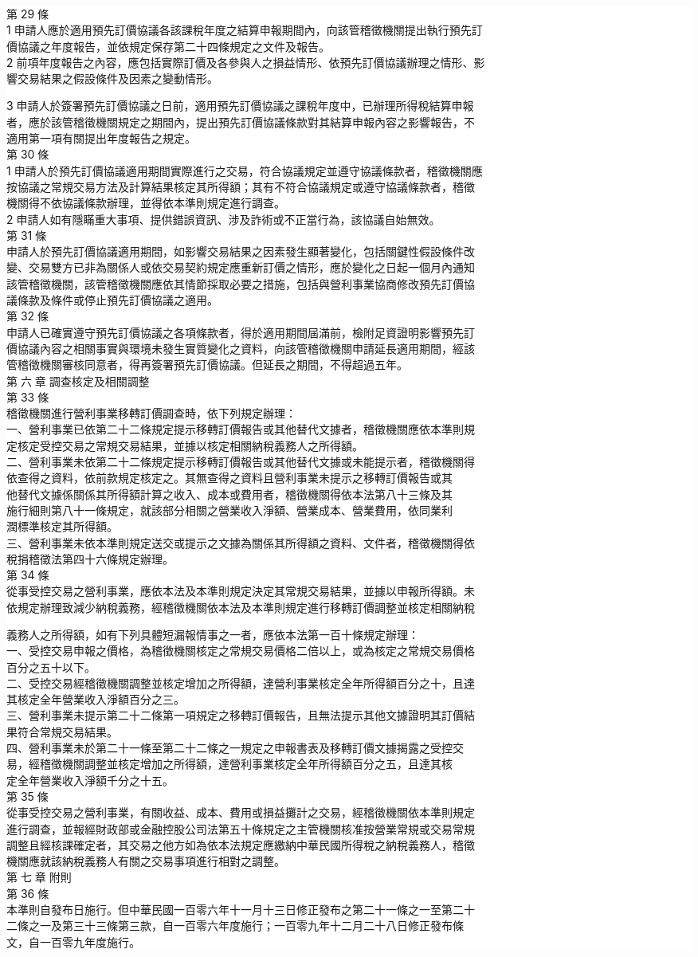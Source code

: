 第 29 條  
1 申請人應於適用預先訂價協議各該課稅年度之結算申報期間內，向該管稽徵機關提出執行預先訂  
價協議之年度報告，並依規定保存第二十四條規定之文件及報告。  
2 前項年度報告之內容，應包括實際訂價及各參與人之損益情形、依預先訂價協議辦理之情形、影  
響交易結果之假設條件及因素之變動情形。  


3 申請人於簽署預先訂價協議之日前，適用預先訂價協議之課稅年度中，已辦理所得稅結算申報  
者，應於該管稽徵機關規定之期間內，提出預先訂價協議條款對其結算申報內容之影響報告，不  
適用第一項有關提出年度報告之規定。  
第 30 條  
1 申請人於預先訂價協議適用期間實際進行之交易，符合協議規定並遵守協議條款者，稽徵機關應  
按協議之常規交易方法及計算結果核定其所得額；其有不符合協議規定或遵守協議條款者，稽徵  
機關得不依協議條款辦理，並得依本準則規定進行調查。  
2 申請人如有隱瞞重大事項、提供錯誤資訊、涉及詐術或不正當行為，該協議自始無效。  
第 31 條  
申請人於預先訂價協議適用期間，如影響交易結果之因素發生顯著變化，包括關鍵性假設條件改  
變、交易雙方已非為關係人或依交易契約規定應重新訂價之情形，應於變化之日起一個月內通知  
該管稽徵機關，該管稽徵機關應依其情節採取必要之措施，包括與營利事業協商修改預先訂價協  
議條款及條件或停止預先訂價協議之適用。  
第 32 條  
申請人已確實遵守預先訂價協議之各項條款者，得於適用期間屆滿前，檢附足資證明影響預先訂  
價協議內容之相關事實與環境未發生實質變化之資料，向該管稽徵機關申請延長適用期間，經該  
管稽徵機關審核同意者，得再簽署預先訂價協議。但延長之期間，不得超過五年。  
第 六 章 調查核定及相關調整  
第 33 條  
稽徵機關進行營利事業移轉訂價調查時，依下列規定辦理：  
一、營利事業已依第二十二條規定提示移轉訂價報告或其他替代文據者，稽徵機關應依本準則規  
定核定受控交易之常規交易結果，並據以核定相關納稅義務人之所得額。  
二、營利事業未依第二十二條規定提示移轉訂價報告或其他替代文據或未能提示者，稽徵機關得  
依查得之資料，依前款規定核定之。其無查得之資料且營利事業未提示之移轉訂價報告或其  
他替代文據係關係其所得額計算之收入、成本或費用者，稽徵機關得依本法第八十三條及其  
施行細則第八十一條規定，就該部分相關之營業收入淨額、營業成本、營業費用，依同業利  
潤標準核定其所得額。  
三、營利事業未依本準則規定送交或提示之文據為關係其所得額之資料、文件者，稽徵機關得依  
稅捐稽徵法第四十六條規定辦理。  
第 34 條  
從事受控交易之營利事業，應依本法及本準則規定決定其常規交易結果，並據以申報所得額。未  
依規定辦理致減少納稅義務，經稽徵機關依本法及本準則規定進行移轉訂價調整並核定相關納稅  


義務人之所得額，如有下列具體短漏報情事之一者，應依本法第一百十條規定辦理：  
一、受控交易申報之價格，為稽徵機關核定之常規交易價格二倍以上，或為核定之常規交易價格  
百分之五十以下。  
二、受控交易經稽徵機關調整並核定增加之所得額，達營利事業核定全年所得額百分之十，且達  
其核定全年營業收入淨額百分之三。  
三、營利事業未提示第二十二條第一項規定之移轉訂價報告，且無法提示其他文據證明其訂價結  
果符合常規交易結果。  
四、營利事業未於第二十一條至第二十二條之一規定之申報書表及移轉訂價文據揭露之受控交  
易，經稽徵機關調整並核定增加之所得額，達營利事業核定全年所得額百分之五，且達其核  
定全年營業收入淨額千分之十五。  
第 35 條  
從事受控交易之營利事業，有關收益、成本、費用或損益攤計之交易，經稽徵機關依本準則規定  
進行調查，並報經財政部或金融控股公司法第五十條規定之主管機關核准按營業常規或交易常規  
調整且經核課確定者，其交易之他方如為依本法規定應繳納中華民國所得稅之納稅義務人，稽徵  
機關應就該納稅義務人有關之交易事項進行相對之調整。  
第 七 章 附則  
第 36 條  
本準則自發布日施行。但中華民國一百零六年十一月十三日修正發布之第二十一條之一至第二十  
二條之一及第三十三條第三款，自一百零六年度施行；一百零九年十二月二十八日修正發布條  
文，自一百零九年度施行。  


